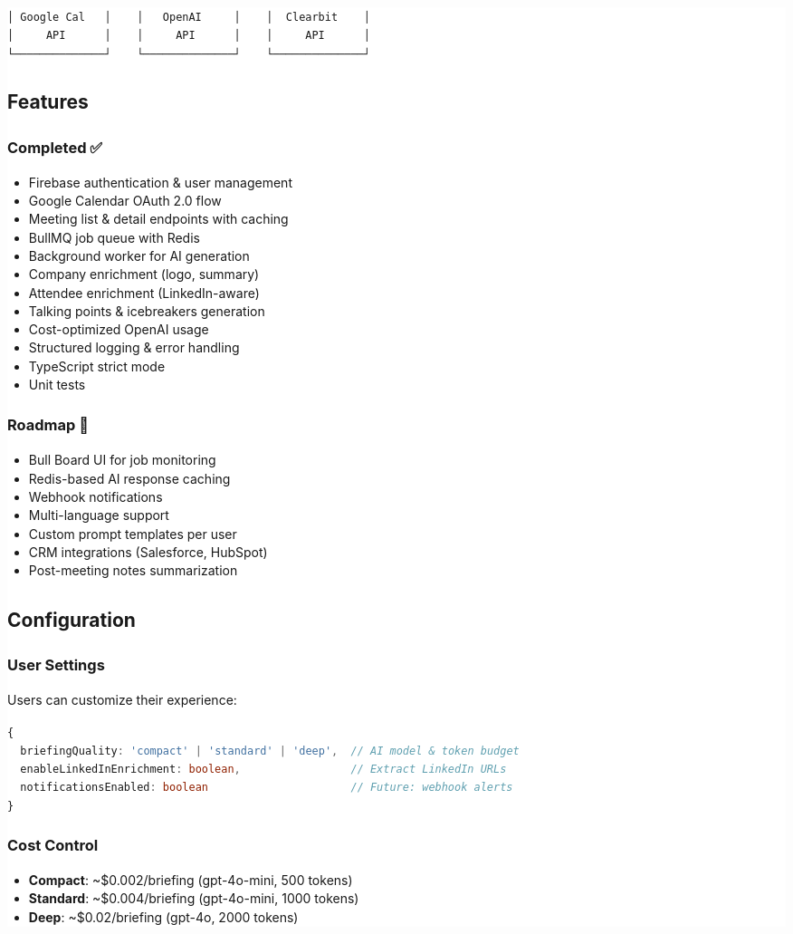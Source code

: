 ```
│ Google Cal   │    │   OpenAI     │    │  Clearbit    │
│     API      │    │     API      │    │     API      │
└──────────────┘    └──────────────┘    └──────────────┘
```

## Features

### Completed ✅
- Firebase authentication & user management
- Google Calendar OAuth 2.0 flow
- Meeting list & detail endpoints with caching
- BullMQ job queue with Redis
- Background worker for AI generation
- Company enrichment (logo, summary)
- Attendee enrichment (LinkedIn-aware)
- Talking points & icebreakers generation
- Cost-optimized OpenAI usage
- Structured logging & error handling
- TypeScript strict mode
- Unit tests

### Roadmap 🚀
- Bull Board UI for job monitoring
- Redis-based AI response caching
- Webhook notifications
- Multi-language support
- Custom prompt templates per user
- CRM integrations (Salesforce, HubSpot)
- Post-meeting notes summarization

## Configuration

### User Settings

Users can customize their experience:

```typescript
{
  briefingQuality: 'compact' | 'standard' | 'deep',  // AI model & token budget
  enableLinkedInEnrichment: boolean,                 // Extract LinkedIn URLs
  notificationsEnabled: boolean                      // Future: webhook alerts
}
```

### Cost Control

- **Compact**: ~$0.002/briefing (gpt-4o-mini, 500 tokens)
- **Standard**: ~$0.004/briefing (gpt-4o-mini, 1000 tokens)
- **Deep**: ~$0.02/briefing (gpt-4o, 2000 tokens)
